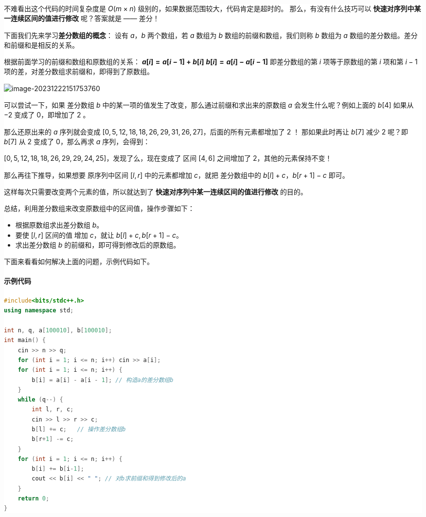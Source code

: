 不难看出这个代码的时间复杂度是 $O(m \times n)$ 级别的，如果数据范围较大，代码肯定是超时的。
那么，有没有什么技巧可以 **快速对序列中某一连续区间的值进行修改** 呢？答案就是 —— 差分！

下面我们先来学习**差分数组的概念**：
设有 $a，b$ 两个数组，若 $a$ 数组为 $b$ 数组的前缀和数组，我们则称 $b$ 数组为 $a$ 数组的差分数组。差分和前缀和是相反的关系。

根据前面学习的前缀和数组和原数组的关系：
**$a[i] = a[i-1] + b[i]$**
**$b[i] = a[i] - a[i-1]$**
即差分数组的第 $i$ 项等于原数组的第 $i$ 项和第 $i-1$ 项的差，对差分数组求前缀和，即得到了原数组。

![image-20231222151753760](https://s2.loli.net/2024/03/16/tpOrm31IEA9KjW2.png)

可以尝试一下，如果 差分数组 $b$ 中的某一项的值发生了改变，那么通过前缀和求出来的原数组 $a$ 会发生什么呢？例如上面的 $b[4]$ 如果从 $-2$ 变成了 $0$，即增加了 $2$ 。

那么还原出来的 $a$ 序列就会变成 $[0,5,12,18,18,26,29,31,26,27]$，后面的所有元素都增加了 $2$ ！
那如果此时再让 $b[7]$ 减少 $2$ 呢？即 $b[7]$ 从 $2$ 变成了 $0$，那么再求 $a$ 序列，会得到：

$[0, 5, 12, 18, 18, 26, 29, 29, 24, 25]$，发现了么，现在变成了 区间 $[4, 6]$ 之间增加了 $2$，其他的元素保持不变！

那么再往下推导，如果想要 原序列中区间 $[l, r]$ 中的元素都增加 $c$，就把 差分数组中的 $b[l]+c$，$b[r+1]-c$ 即可。

这样每次只需要改变两个元素的值，所以就达到了 **快速对序列中某一连续区间的值进行修改** 的目的。

总结，利用差分数组来改变原数组中的区间值，操作步骤如下：

- 根据原数组求出差分数组 $b$。
- 要使 $[l, r]$ 区间的值 增加 $c$，就让 $b[l]+c,b[r+1]-c$。
- 求出差分数组 $b$ 的前缀和，即可得到修改后的原数组。

下面来看看如何解决上面的问题，示例代码如下。
#### 示例代码

```cpp
#include<bits/stdc++.h>
using namespace std;

int n, q, a[100010], b[100010];
int main() {
    cin >> n >> q;
    for (int i = 1; i <= n; i++) cin >> a[i];
    for (int i = 1; i <= n; i++) {
        b[i] = a[i] - a[i - 1]; // 构造a的差分数组b
    }
    while (q--) {
        int l, r, c;
        cin >> l >> r >> c;
        b[l] += c;   // 操作差分数组b
        b[r+1] -= c;
    }
    for (int i = 1; i <= n; i++) {
        b[i] += b[i-1];
        cout << b[i] << " "; // 对b求前缀和得到修改后的a
    }
    return 0;
}
```
